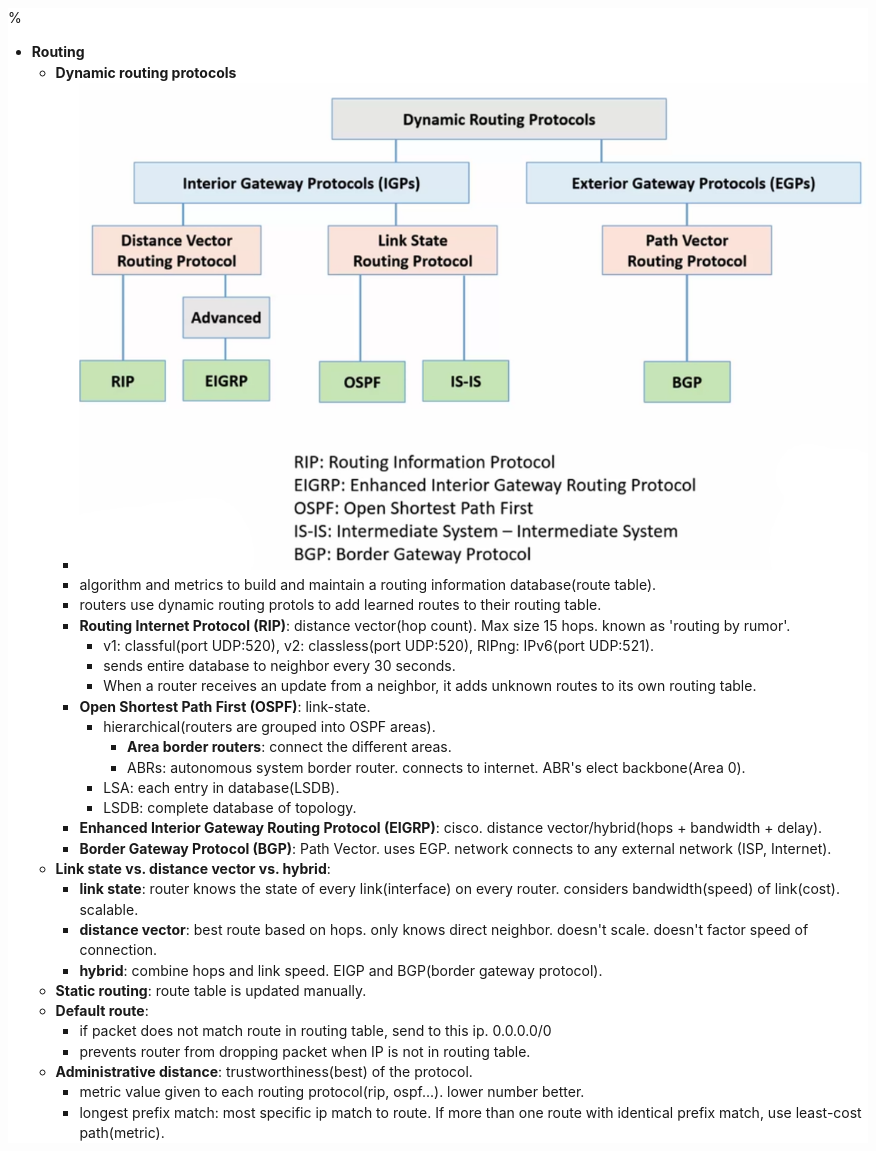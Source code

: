 %

- **Routing**
  - **Dynamic routing protocols**
    - ![dynamic protocols](./img/dynamic_routing_protocols_overview.PNG)
    - algorithm and metrics to build and maintain a routing information database(route table).
    - routers use dynamic routing protols to add learned routes to their routing table.
    - **Routing Internet Protocol (RIP)**: distance vector(hop count). Max size 15 hops. known as 'routing by rumor'.
      - v1: classful(port UDP:520), v2: classless(port UDP:520), RIPng: IPv6(port UDP:521).
      - sends entire database to neighbor every 30 seconds.
      - When a router receives an update from a neighbor, it adds unknown routes to its own routing table.
    - **Open Shortest Path First (OSPF)**: link-state.
      - hierarchical(routers are grouped into OSPF areas).
        - **Area border routers**: connect the different areas.
        - ABRs: autonomous system border router. connects to internet. ABR's elect backbone(Area 0).
      - LSA: each entry in database(LSDB).
      - LSDB: complete database of topology.
    - **Enhanced Interior Gateway Routing Protocol (EIGRP)**: cisco. distance vector/hybrid(hops + bandwidth + delay).
    - **Border Gateway Protocol (BGP)**: Path Vector. uses EGP. network connects to any external network (ISP, Internet).
  - **Link state vs. distance vector vs. hybrid**:
    - **link state**: router knows the state of every link(interface) on every router. considers bandwidth(speed) of link(cost). scalable.
    - **distance vector**: best route based on hops. only knows direct neighbor. doesn't scale. doesn't factor speed of connection.
    - **hybrid**: combine hops and link speed. EIGP and BGP(border gateway protocol).
  - **Static routing**: route table is updated manually.
  - **Default route**:
    - if packet does not match route in routing table, send to this ip. 0.0.0.0/0
    - prevents router from dropping packet when IP is not in routing table.
  - **Administrative distance**: trustworthiness(best) of the protocol.
    - metric value given to each routing protocol(rip, ospf...). lower number better.
    - longest prefix match: most specific ip match to route. If more than one route with identical prefix match, use least-cost path(metric).